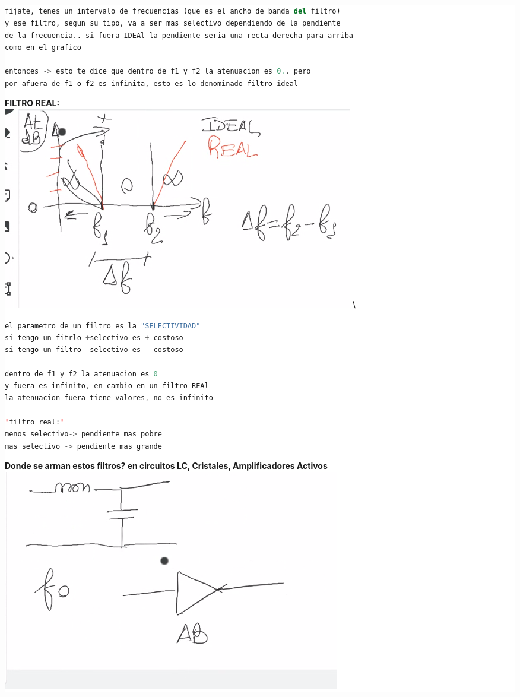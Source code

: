 ```python
fijate, tenes un intervalo de frecuencias (que es el ancho de banda del filtro)
y ese filtro, segun su tipo, va a ser mas selectivo dependiendo de la pendiente
de la frecuencia.. si fuera IDEAl la pendiente seria una recta derecha para arriba
como en el grafico

entonces -> esto te dice que dentro de f1 y f2 la atenuacion es 0.. pero
por afuera de f1 o f2 es infinita, esto es lo denominado filtro ideal

```
**FILTRO REAL:** \
![](images/2021-09-14-20-09-30.png) \

```java
el parametro de un filtro es la "SELECTIVIDAD"
si tengo un fitrlo +selectivo es + costoso
si tengo un filtro -selectivo es - costoso

dentro de f1 y f2 la atenuacion es 0
y fuera es infinito, en cambio en un filtro REAl
la atenuacion fuera tiene valores, no es infinito

'filtro real:'
menos selectivo-> pendiente mas pobre
mas selectivo -> pendiente mas grande
```

**Donde se arman estos filtros? en circuitos LC, Cristales, Amplificadores Activos**
![](images/2021-09-14-20-11-59.png)
